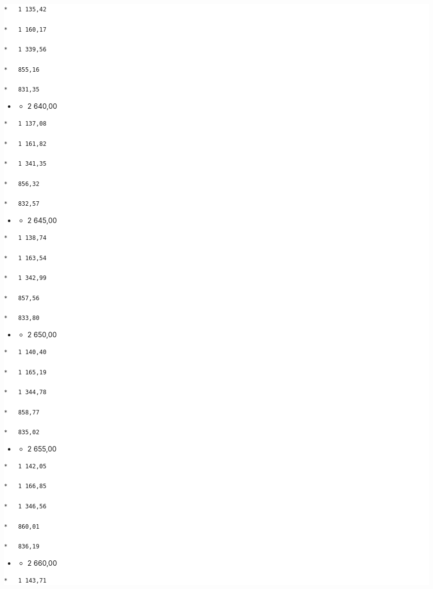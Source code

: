     *   1 135,42

    *   1 160,17

    *   1 339,56

    *   855,16

    *   831,35


*    *   2 640,00

    *   1 137,08

    *   1 161,82

    *   1 341,35

    *   856,32

    *   832,57


*    *   2 645,00

    *   1 138,74

    *   1 163,54

    *   1 342,99

    *   857,56

    *   833,80


*    *   2 650,00

    *   1 140,40

    *   1 165,19

    *   1 344,78

    *   858,77

    *   835,02


*    *   2 655,00

    *   1 142,05

    *   1 166,85

    *   1 346,56

    *   860,01

    *   836,19


*    *   2 660,00

    *   1 143,71
